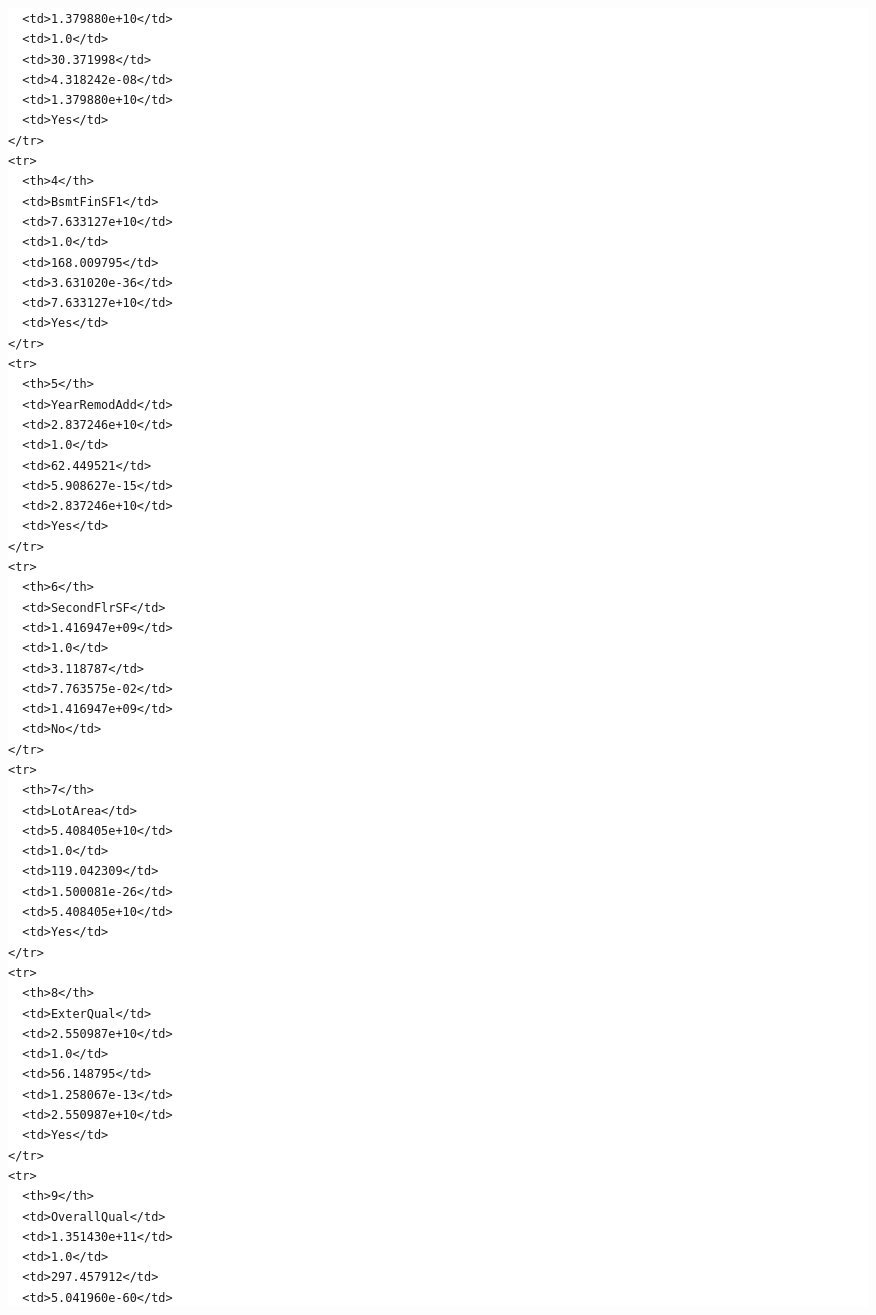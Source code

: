       <td>1.379880e+10</td>
      <td>1.0</td>
      <td>30.371998</td>
      <td>4.318242e-08</td>
      <td>1.379880e+10</td>
      <td>Yes</td>
    </tr>
    <tr>
      <th>4</th>
      <td>BsmtFinSF1</td>
      <td>7.633127e+10</td>
      <td>1.0</td>
      <td>168.009795</td>
      <td>3.631020e-36</td>
      <td>7.633127e+10</td>
      <td>Yes</td>
    </tr>
    <tr>
      <th>5</th>
      <td>YearRemodAdd</td>
      <td>2.837246e+10</td>
      <td>1.0</td>
      <td>62.449521</td>
      <td>5.908627e-15</td>
      <td>2.837246e+10</td>
      <td>Yes</td>
    </tr>
    <tr>
      <th>6</th>
      <td>SecondFlrSF</td>
      <td>1.416947e+09</td>
      <td>1.0</td>
      <td>3.118787</td>
      <td>7.763575e-02</td>
      <td>1.416947e+09</td>
      <td>No</td>
    </tr>
    <tr>
      <th>7</th>
      <td>LotArea</td>
      <td>5.408405e+10</td>
      <td>1.0</td>
      <td>119.042309</td>
      <td>1.500081e-26</td>
      <td>5.408405e+10</td>
      <td>Yes</td>
    </tr>
    <tr>
      <th>8</th>
      <td>ExterQual</td>
      <td>2.550987e+10</td>
      <td>1.0</td>
      <td>56.148795</td>
      <td>1.258067e-13</td>
      <td>2.550987e+10</td>
      <td>Yes</td>
    </tr>
    <tr>
      <th>9</th>
      <td>OverallQual</td>
      <td>1.351430e+11</td>
      <td>1.0</td>
      <td>297.457912</td>
      <td>5.041960e-60</td>